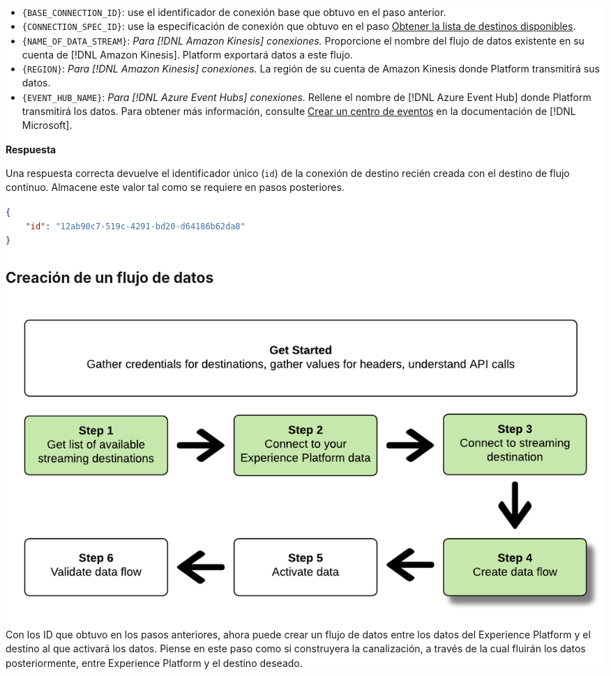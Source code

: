 * `{BASE_CONNECTION_ID}`: use el identificador de conexión base que obtuvo en el paso anterior.
* `{CONNECTION_SPEC_ID}`: use la especificación de conexión que obtuvo en el paso [Obtener la lista de destinos disponibles](#get-the-list-of-available-destinations).
* `{NAME_OF_DATA_STREAM}`: *Para [!DNL Amazon Kinesis] conexiones.* Proporcione el nombre del flujo de datos existente en su cuenta de [!DNL Amazon Kinesis]. Platform exportará datos a este flujo.
* `{REGION}`: *Para [!DNL Amazon Kinesis] conexiones.* La región de su cuenta de Amazon Kinesis donde Platform transmitirá sus datos.
* `{EVENT_HUB_NAME}`: *Para [!DNL Azure Event Hubs] conexiones.* Rellene el nombre de [!DNL Azure Event Hub] donde Platform transmitirá los datos. Para obtener más información, consulte [Crear un centro de eventos](https://docs.microsoft.com/en-us/azure/event-hubs/event-hubs-create#create-an-event-hub) en la documentación de [!DNL Microsoft].

**Respuesta**

Una respuesta correcta devuelve el identificador único (`id`) de la conexión de destino recién creada con el destino de flujo continuo. Almacene este valor tal como se requiere en pasos posteriores.

```json
{
    "id": "12ab90c7-519c-4291-bd20-d64186b62da8"
}
```

## Creación de un flujo de datos

![Pasos de destino: paso de información general 4](../assets/api/streaming-destination/step4.png)

Con los ID que obtuvo en los pasos anteriores, ahora puede crear un flujo de datos entre los datos del Experience Platform y el destino al que activará los datos. Piense en este paso como si construyera la canalización, a través de la cual fluirán los datos posteriormente, entre Experience Platform y el destino deseado.
